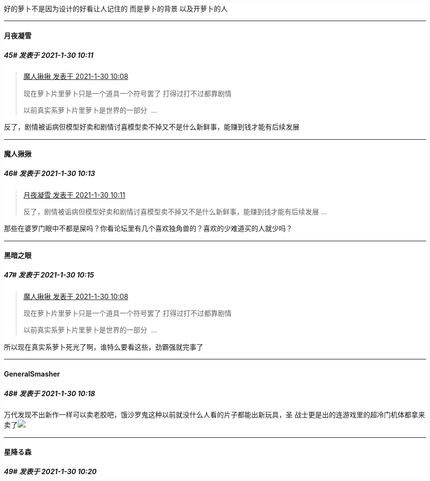 好的萝卜不是因为设计的好看让人记住的 而是萝卜的背景 以及开萝卜的人


-----

####  月夜凝雪  
##### 45#       发表于 2021-1-30 10:11


<blockquote><a href="httphttps://bbs.saraba1st.com/2b/forum.php?mod=redirect&amp;goto=findpost&amp;pid=50188314&amp;ptid=1985372" target="_blank">魔人揪揪 发表于 2021-1-30 10:08</a>

现在萝卜片里萝卜只是一个道具一个符号罢了 打得过打不过都靠剧情

以前真实系萝卜片里萝卜是世界的一部分  ...</blockquote>
反了，剧情被诟病但模型好卖和剧情讨喜模型卖不掉又不是什么新鲜事，能赚到钱才能有后续发展


-----

####  魔人揪揪  
##### 46#       发表于 2021-1-30 10:13


<blockquote><a href="httphttps://bbs.saraba1st.com/2b/forum.php?mod=redirect&amp;goto=findpost&amp;pid=50188339&amp;ptid=1985372" target="_blank">月夜凝雪 发表于 2021-1-30 10:11</a>

反了，剧情被诟病但模型好卖和剧情讨喜模型卖不掉又不是什么新鲜事，能赚到钱才能有后续发展 ...</blockquote>
那些在婆罗门眼中不都是屎吗？你看论坛里有几个喜欢独角兽的？喜欢的少难道买的人就少吗？


-----

####  黑暗之眼  
##### 47#       发表于 2021-1-30 10:15


<blockquote><a href="httphttps://bbs.saraba1st.com/2b/forum.php?mod=redirect&amp;goto=findpost&amp;pid=50188314&amp;ptid=1985372" target="_blank">魔人揪揪 发表于 2021-1-30 10:08</a>

现在萝卜片里萝卜只是一个道具一个符号罢了 打得过打不过都靠剧情

以前真实系萝卜片里萝卜是世界的一部分  ...</blockquote>
所以现在真实系萝卜死光了啊，谁特么要看这些，劲霸强就完事了


-----

####  GeneralSmasher  
##### 48#       发表于 2021-1-30 10:18


万代发现不出新作一样可以卖老胶吧，饿沙罗鬼这种以前就没什么人看的片子都能出新玩具，圣 战士更是出的连游戏里的超冷门机体都拿来卖了<img src="https://static.saraba1st.com/image/smiley/face2017/018.png" referrerpolicy="no-referrer">


-----

####  星降る森  
##### 49#       发表于 2021-1-30 10:20
